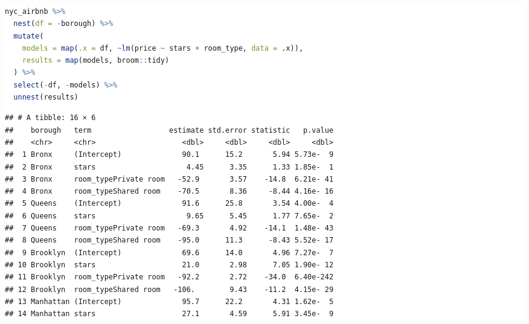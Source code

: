 ``` r
nyc_airbnb %>%
  nest(df = -borough) %>% 
  mutate(
    models = map(.x = df, ~lm(price ~ stars + room_type, data = .x)),
    results = map(models, broom::tidy)
  ) %>% 
  select(-df, -models) %>% 
  unnest(results)
```

    ## # A tibble: 16 × 6
    ##    borough   term                  estimate std.error statistic   p.value
    ##    <chr>     <chr>                    <dbl>     <dbl>     <dbl>     <dbl>
    ##  1 Bronx     (Intercept)              90.1      15.2       5.94 5.73e-  9
    ##  2 Bronx     stars                     4.45      3.35      1.33 1.85e-  1
    ##  3 Bronx     room_typePrivate room   -52.9       3.57    -14.8  6.21e- 41
    ##  4 Bronx     room_typeShared room    -70.5       8.36     -8.44 4.16e- 16
    ##  5 Queens    (Intercept)              91.6      25.8       3.54 4.00e-  4
    ##  6 Queens    stars                     9.65      5.45      1.77 7.65e-  2
    ##  7 Queens    room_typePrivate room   -69.3       4.92    -14.1  1.48e- 43
    ##  8 Queens    room_typeShared room    -95.0      11.3      -8.43 5.52e- 17
    ##  9 Brooklyn  (Intercept)              69.6      14.0       4.96 7.27e-  7
    ## 10 Brooklyn  stars                    21.0       2.98      7.05 1.90e- 12
    ## 11 Brooklyn  room_typePrivate room   -92.2       2.72    -34.0  6.40e-242
    ## 12 Brooklyn  room_typeShared room   -106.        9.43    -11.2  4.15e- 29
    ## 13 Manhattan (Intercept)              95.7      22.2       4.31 1.62e-  5
    ## 14 Manhattan stars                    27.1       4.59      5.91 3.45e-  9